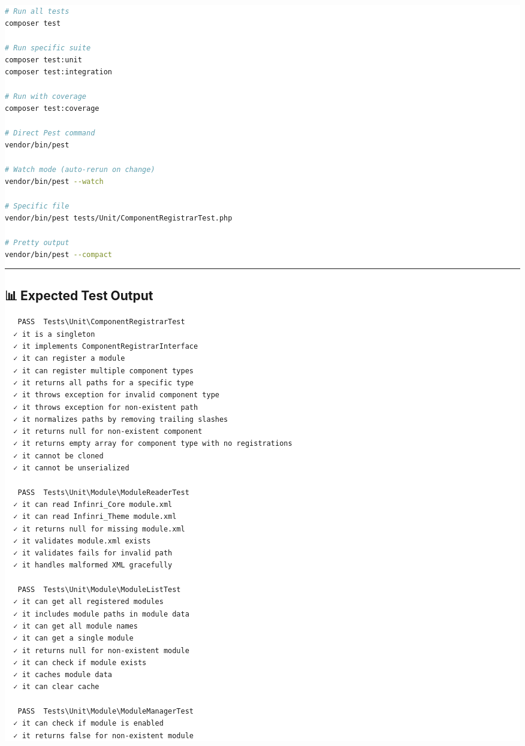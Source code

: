 ```bash
# Run all tests
composer test

# Run specific suite
composer test:unit
composer test:integration

# Run with coverage
composer test:coverage

# Direct Pest command
vendor/bin/pest

# Watch mode (auto-rerun on change)
vendor/bin/pest --watch

# Specific file
vendor/bin/pest tests/Unit/ComponentRegistrarTest.php

# Pretty output
vendor/bin/pest --compact
```

---

## 📊 Expected Test Output

```
   PASS  Tests\Unit\ComponentRegistrarTest
  ✓ it is a singleton
  ✓ it implements ComponentRegistrarInterface
  ✓ it can register a module
  ✓ it can register multiple component types
  ✓ it returns all paths for a specific type
  ✓ it throws exception for invalid component type
  ✓ it throws exception for non-existent path
  ✓ it normalizes paths by removing trailing slashes
  ✓ it returns null for non-existent component
  ✓ it returns empty array for component type with no registrations
  ✓ it cannot be cloned
  ✓ it cannot be unserialized

   PASS  Tests\Unit\Module\ModuleReaderTest
  ✓ it can read Infinri_Core module.xml
  ✓ it can read Infinri_Theme module.xml
  ✓ it returns null for missing module.xml
  ✓ it validates module.xml exists
  ✓ it validates fails for invalid path
  ✓ it handles malformed XML gracefully

   PASS  Tests\Unit\Module\ModuleListTest
  ✓ it can get all registered modules
  ✓ it includes module paths in module data
  ✓ it can get all module names
  ✓ it can get a single module
  ✓ it returns null for non-existent module
  ✓ it can check if module exists
  ✓ it caches module data
  ✓ it can clear cache

   PASS  Tests\Unit\Module\ModuleManagerTest
  ✓ it can check if module is enabled
  ✓ it returns false for non-existent module
```